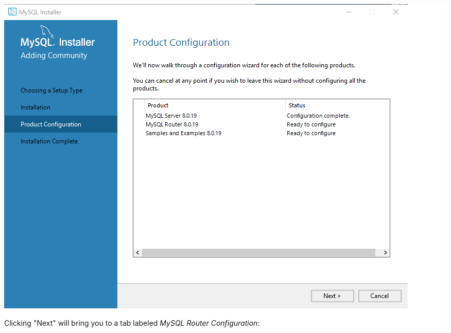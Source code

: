 ![Installer - Product Configuration 2](./images/installer_productConfiguration2.png)

Clicking "Next" will bring you to a tab labeled *MySQL Router Configuration*:
